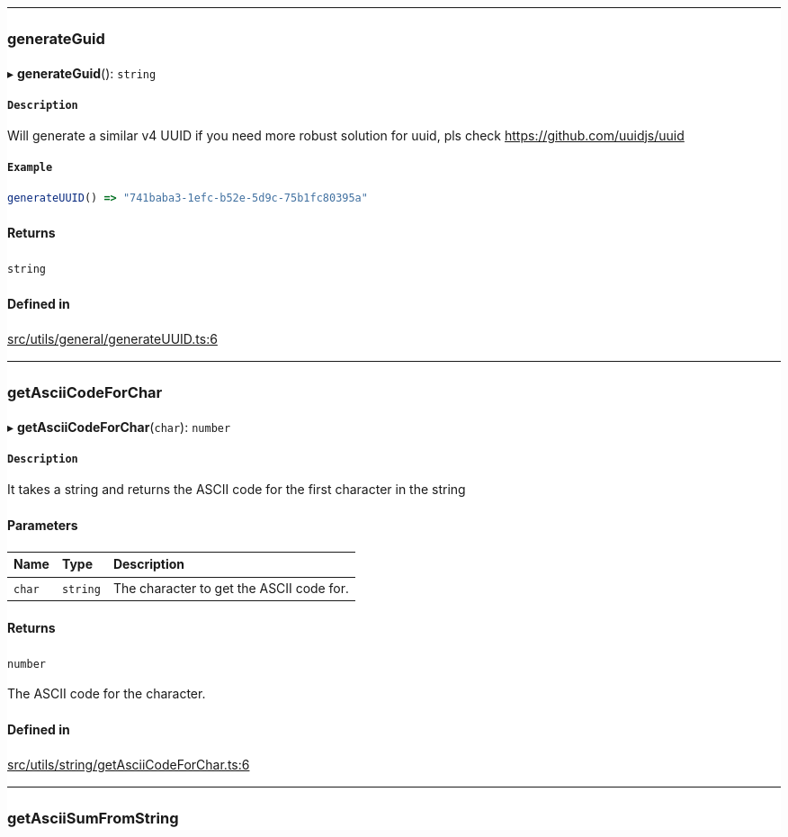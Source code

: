 ___

### generateGuid

▸ **generateGuid**(): `string`

**`Description`**

Will generate a similar v4 UUID
if you need more robust solution for uuid, pls check https://github.com/uuidjs/uuid

**`Example`**

```ts
generateUUID() => "741baba3-1efc-b52e-5d9c-75b1fc80395a"
```

#### Returns

`string`

#### Defined in

[src/utils/general/generateUUID.ts:6](https://github.com/AhmadHddad/h-utils/blob/09a23ed/src/utils/general/generateUUID.ts#L6)

___

### getAsciiCodeForChar

▸ **getAsciiCodeForChar**(`char`): `number`

**`Description`**

It takes a string and returns the ASCII code for the first character in the string

#### Parameters

| Name | Type | Description |
| :------ | :------ | :------ |
| `char` | `string` | The character to get the ASCII code for. |

#### Returns

`number`

The ASCII code for the character.

#### Defined in

[src/utils/string/getAsciiCodeForChar.ts:6](https://github.com/AhmadHddad/h-utils/blob/09a23ed/src/utils/string/getAsciiCodeForChar.ts#L6)

___

### getAsciiSumFromString
